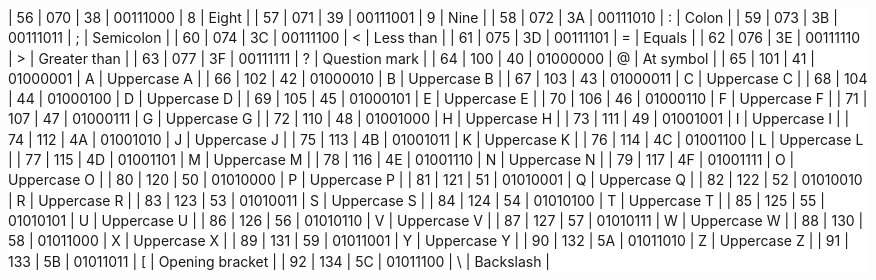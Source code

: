 | 56   | 070  | 38   | 00111000 | 8         | Eight                               |
| 57   | 071  | 39   | 00111001 | 9         | Nine                                |
| 58   | 072  | 3A   | 00111010 | :         | Colon                               |
| 59   | 073  | 3B   | 00111011 | ;         | Semicolon                           |
| 60   | 074  | 3C   | 00111100 | <         | Less than                           |
| 61   | 075  | 3D   | 00111101 | =         | Equals                              |
| 62   | 076  | 3E   | 00111110 | >         | Greater than                        |
| 63   | 077  | 3F   | 00111111 | ?         | Question mark                       |
| 64   | 100  | 40   | 01000000 | @         | At symbol                           |
| 65   | 101  | 41   | 01000001 | A         | Uppercase A                         |
| 66   | 102  | 42   | 01000010 | B         | Uppercase B                         |
| 67   | 103  | 43   | 01000011 | C         | Uppercase C                         |
| 68   | 104  | 44   | 01000100 | D         | Uppercase D                         |
| 69   | 105  | 45   | 01000101 | E         | Uppercase E                         |
| 70   | 106  | 46   | 01000110 | F         | Uppercase F                         |
| 71   | 107  | 47   | 01000111 | G         | Uppercase G                         |
| 72   | 110  | 48   | 01001000 | H         | Uppercase H                         |
| 73   | 111  | 49   | 01001001 | I         | Uppercase I                         |
| 74   | 112  | 4A   | 01001010 | J         | Uppercase J                         |
| 75   | 113  | 4B   | 01001011 | K         | Uppercase K                         |
| 76   | 114  | 4C   | 01001100 | L         | Uppercase L                         |
| 77   | 115  | 4D   | 01001101 | M         | Uppercase M                         |
| 78   | 116  | 4E   | 01001110 | N         | Uppercase N                         |
| 79   | 117  | 4F   | 01001111 | O         | Uppercase O                         |
| 80   | 120  | 50   | 01010000 | P         | Uppercase P                         |
| 81   | 121  | 51   | 01010001 | Q         | Uppercase Q                         |
| 82   | 122  | 52   | 01010010 | R         | Uppercase R                         |
| 83   | 123  | 53   | 01010011 | S         | Uppercase S                         |
| 84   | 124  | 54   | 01010100 | T         | Uppercase T                         |
| 85   | 125  | 55   | 01010101 | U         | Uppercase U                         |
| 86   | 126  | 56   | 01010110 | V         | Uppercase V                         |
| 87   | 127  | 57   | 01010111 | W         | Uppercase W                         |
| 88   | 130  | 58   | 01011000 | X         | Uppercase X                         |
| 89   | 131  | 59   | 01011001 | Y         | Uppercase Y                         |
| 90   | 132  | 5A   | 01011010 | Z         | Uppercase Z                         |
| 91   | 133  | 5B   | 01011011 | [         | Opening bracket                     |
| 92   | 134  | 5C   | 01011100 | \         | Backslash                           |